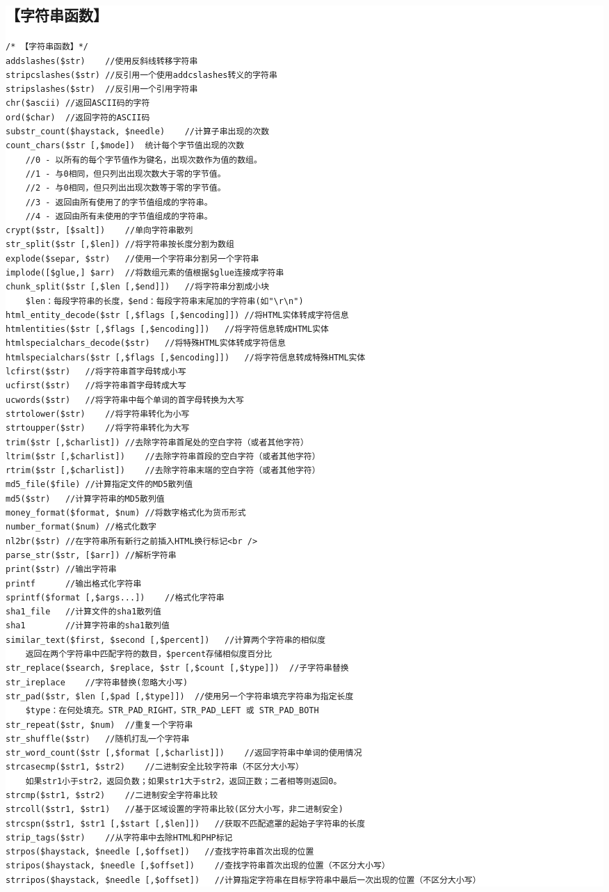 ## 【字符串函数】

    
    /* 【字符串函数】*/
    addslashes($str)    //使用反斜线转移字符串
    stripcslashes($str) //反引用一个使用addcslashes转义的字符串
    stripslashes($str)  //反引用一个引用字符串
    chr($ascii) //返回ASCII码的字符
    ord($char)  //返回字符的ASCII码
    substr_count($haystack, $needle)    //计算子串出现的次数
    count_chars($str [,$mode])  统计每个字节值出现的次数
        //0 - 以所有的每个字节值作为键名，出现次数作为值的数组。  
        //1 - 与0相同，但只列出出现次数大于零的字节值。  
        //2 - 与0相同，但只列出出现次数等于零的字节值。  
        //3 - 返回由所有使用了的字节值组成的字符串。  
        //4 - 返回由所有未使用的字节值组成的字符串。 
    crypt($str, [$salt])    //单向字符串散列
    str_split($str [,$len]) //将字符串按长度分割为数组
    explode($separ, $str)   //使用一个字符串分割另一个字符串
    implode([$glue,] $arr)  //将数组元素的值根据$glue连接成字符串
    chunk_split($str [,$len [,$end]])   //将字符串分割成小块
        $len：每段字符串的长度，$end：每段字符串末尾加的字符串(如"\r\n")
    html_entity_decode($str [,$flags [,$encoding]]) //将HTML实体转成字符信息
    htmlentities($str [,$flags [,$encoding]])   //将字符信息转成HTML实体
    htmlspecialchars_decode($str)   //将特殊HTML实体转成字符信息
    htmlspecialchars($str [,$flags [,$encoding]])   //将字符信息转成特殊HTML实体
    lcfirst($str)   //将字符串首字母转成小写
    ucfirst($str)   //将字符串首字母转成大写
    ucwords($str)   //将字符串中每个单词的首字母转换为大写
    strtolower($str)    //将字符串转化为小写
    strtoupper($str)    //将字符串转化为大写
    trim($str [,$charlist]) //去除字符串首尾处的空白字符（或者其他字符）
    ltrim($str [,$charlist])    //去除字符串首段的空白字符（或者其他字符）
    rtrim($str [,$charlist])    //去除字符串末端的空白字符（或者其他字符）
    md5_file($file) //计算指定文件的MD5散列值
    md5($str)   //计算字符串的MD5散列值
    money_format($format, $num) //将数字格式化为货币形式
    number_format($num) //格式化数字
    nl2br($str) //在字符串所有新行之前插入HTML换行标记<br />
    parse_str($str, [$arr]) //解析字符串
    print($str) //输出字符串
    printf      //输出格式化字符串
    sprintf($format [,$args...])    //格式化字符串
    sha1_file   //计算文件的sha1散列值
    sha1        //计算字符串的sha1散列值
    similar_text($first, $second [,$percent])   //计算两个字符串的相似度
        返回在两个字符串中匹配字符的数目，$percent存储相似度百分比
    str_replace($search, $replace, $str [,$count [,$type]])  //子字符串替换
    str_ireplace    //字符串替换(忽略大小写)
    str_pad($str, $len [,$pad [,$type]])  //使用另一个字符串填充字符串为指定长度
        $type：在何处填充。STR_PAD_RIGHT，STR_PAD_LEFT 或 STR_PAD_BOTH
    str_repeat($str, $num)  //重复一个字符串
    str_shuffle($str)   //随机打乱一个字符串
    str_word_count($str [,$format [,$charlist]])    //返回字符串中单词的使用情况
    strcasecmp($str1, $str2)    //二进制安全比较字符串（不区分大小写）
        如果str1小于str2，返回负数；如果str1大于str2，返回正数；二者相等则返回0。
    strcmp($str1, $str2)    //二进制安全字符串比较
    strcoll($str1, $str1)   //基于区域设置的字符串比较(区分大小写，非二进制安全)
    strcspn($str1, $str1 [,$start [,$len]])   //获取不匹配遮罩的起始子字符串的长度
    strip_tags($str)    //从字符串中去除HTML和PHP标记
    strpos($haystack, $needle [,$offset])   //查找字符串首次出现的位置
    stripos($haystack, $needle [,$offset])    //查找字符串首次出现的位置（不区分大小写）
    strripos($haystack, $needle [,$offset])   //计算指定字符串在目标字符串中最后一次出现的位置（不区分大小写）